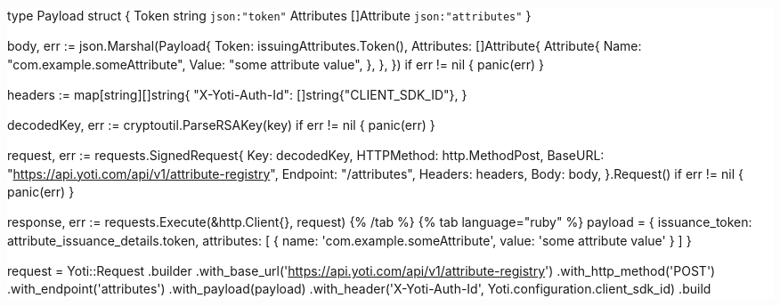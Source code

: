 type Payload struct {
	Token      string      `json:"token"`
	Attributes []Attribute `json:"attributes"`
}

body, err := json.Marshal(Payload{
	Token: issuingAttributes.Token(),
	Attributes: []Attribute{
		Attribute{
			Name:  "com.example.someAttribute",
			Value: "some attribute value",
		},
	},
})
if err != nil {
	panic(err)
}

headers := map[string][]string{
	"X-Yoti-Auth-Id": []string{"CLIENT_SDK_ID"},
}

decodedKey, err := cryptoutil.ParseRSAKey(key)
if err != nil {
	panic(err)
}

request, err := requests.SignedRequest{
	Key:        decodedKey,
	HTTPMethod: http.MethodPost,
	BaseURL:    "https://api.yoti.com/api/v1/attribute-registry",
	Endpoint:   "/attributes",
	Headers:    headers,
	Body:       body,
}.Request()
if err != nil {
	panic(err)
}

response, err := requests.Execute(&http.Client{}, request)
{% /tab %}
{% tab language="ruby" %}
payload = {
  issuance_token: attribute_issuance_details.token,
  attributes: [
    {
      name: 'com.example.someAttribute',
      value: 'some attribute value'
    }
  ]
}

request = Yoti::Request
          .builder
          .with_base_url('https://api.yoti.com/api/v1/attribute-registry')
          .with_http_method('POST')
          .with_endpoint('attributes')
          .with_payload(payload)
          .with_header('X-Yoti-Auth-Id', Yoti.configuration.client_sdk_id)
          .build
